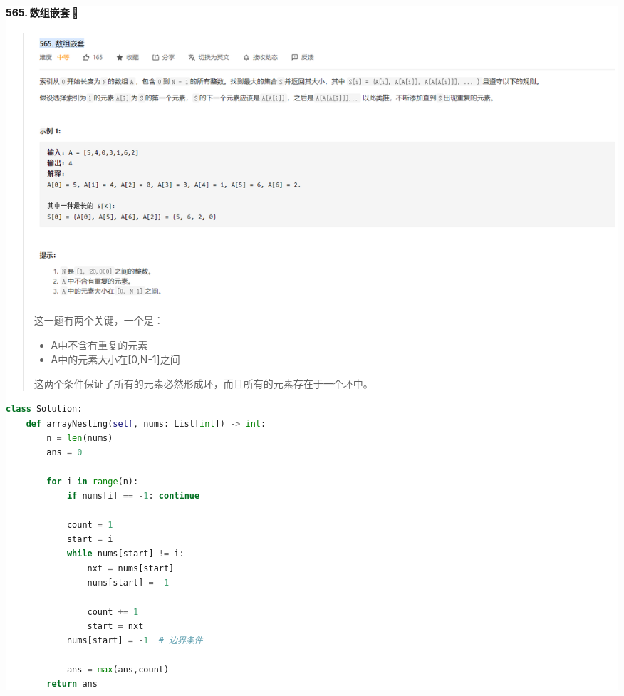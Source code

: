 

#### 565. 数组嵌套 🍉

>   ![image-20210805142057735](images/image-20210805142057735.png)
>
>   这一题有两个关键，一个是：
>
>   +   A中不含有重复的元素
>   +   A中的元素大小在[0,N-1]之间
>
>   这两个条件保证了所有的元素必然形成环，而且所有的元素存在于一个环中。

```python
class Solution:
    def arrayNesting(self, nums: List[int]) -> int:
        n = len(nums)
        ans = 0

        for i in range(n):
            if nums[i] == -1: continue

            count = 1
            start = i
            while nums[start] != i:
                nxt = nums[start]
                nums[start] = -1

                count += 1
                start = nxt
            nums[start] = -1  # 边界条件

            ans = max(ans,count)
        return ans
```
